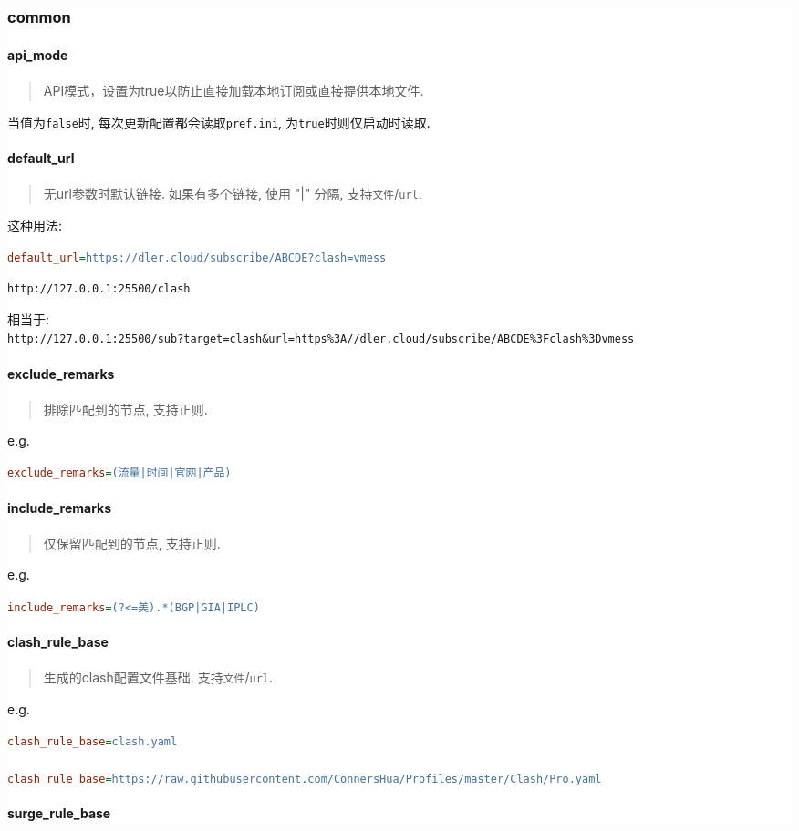 ### common

#### api_mode

> API模式，设置为true以防止直接加载本地订阅或直接提供本地文件.

当值为`false`时, 每次更新配置都会读取`pref.ini`, 为`true`时则仅启动时读取.



#### default_url

> 无url参数时默认链接. 如果有多个链接, 使用 "|" 分隔, 支持`文件`/`url`.

这种用法:
```ini
default_url=https://dler.cloud/subscribe/ABCDE?clash=vmess
```

`http://127.0.0.1:25500/clash`

相当于:
<br>
`http://127.0.0.1:25500/sub?target=clash&url=https%3A//dler.cloud/subscribe/ABCDE%3Fclash%3Dvmess`



#### exclude_remarks

> 排除匹配到的节点, 支持正则.

e.g.
```ini
exclude_remarks=(流量|时间|官网|产品)
```



#### include_remarks

> 仅保留匹配到的节点, 支持正则.

e.g.
```ini
include_remarks=(?<=美).*(BGP|GIA|IPLC)
```



#### clash_rule_base

> 生成的clash配置文件基础. 支持`文件`/`url`.

e.g.
```ini
clash_rule_base=clash.yaml

clash_rule_base=https://raw.githubusercontent.com/ConnersHua/Profiles/master/Clash/Pro.yaml
```



#### surge_rule_base
